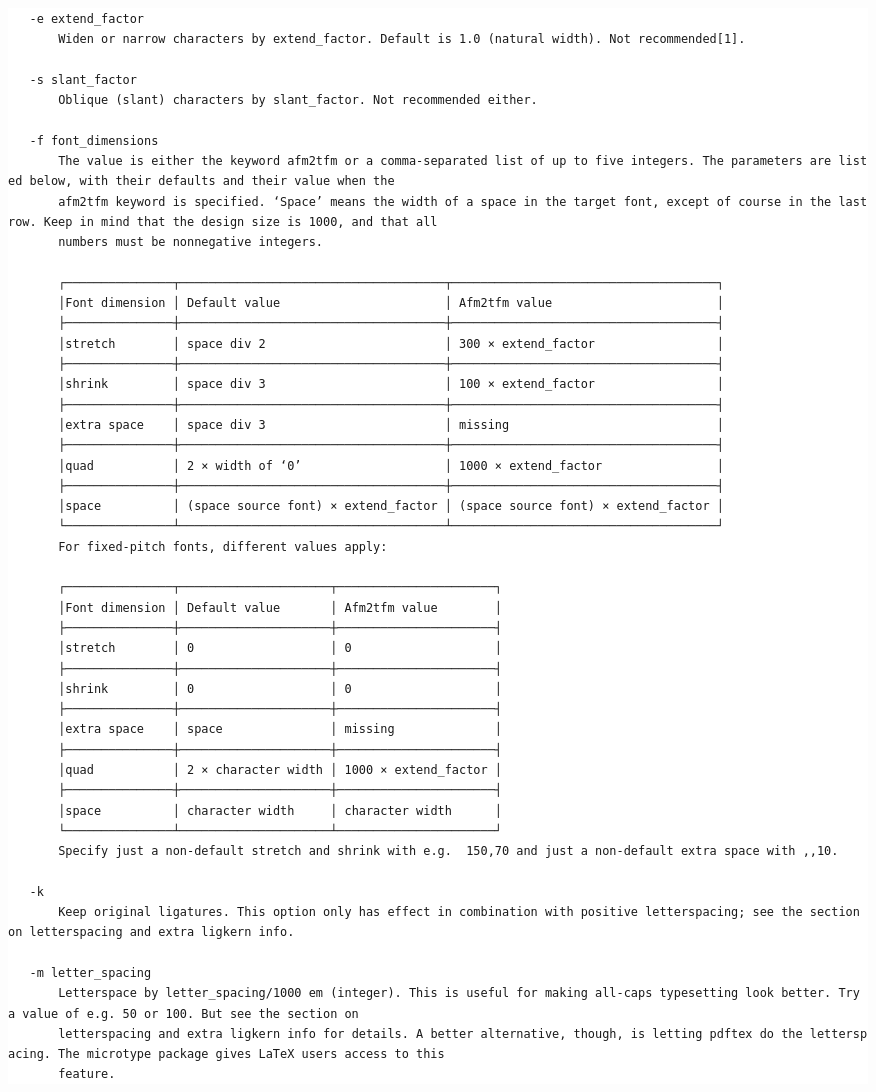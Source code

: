        -e extend_factor
           Widen or narrow characters by extend_factor. Default is 1.0 (natural width). Not recommended[1].

       -s slant_factor
           Oblique (slant) characters by slant_factor. Not recommended either.

       -f font_dimensions
           The value is either the keyword afm2tfm or a comma-separated list of up to five integers. The parameters are listed below, with their defaults and their value when the
           afm2tfm keyword is specified. ‘Space’ means the width of a space in the target font, except of course in the last row. Keep in mind that the design size is 1000, and that all
           numbers must be nonnegative integers.

           ┌───────────────┬─────────────────────────────────────┬─────────────────────────────────────┐
           │Font dimension │ Default value                       │ Afm2tfm value                       │
           ├───────────────┼─────────────────────────────────────┼─────────────────────────────────────┤
           │stretch        │ space div 2                         │ 300 × extend_factor                 │
           ├───────────────┼─────────────────────────────────────┼─────────────────────────────────────┤
           │shrink         │ space div 3                         │ 100 × extend_factor                 │
           ├───────────────┼─────────────────────────────────────┼─────────────────────────────────────┤
           │extra space    │ space div 3                         │ missing                             │
           ├───────────────┼─────────────────────────────────────┼─────────────────────────────────────┤
           │quad           │ 2 × width of ‘0’                    │ 1000 × extend_factor                │
           ├───────────────┼─────────────────────────────────────┼─────────────────────────────────────┤
           │space          │ (space source font) × extend_factor │ (space source font) × extend_factor │
           └───────────────┴─────────────────────────────────────┴─────────────────────────────────────┘
           For fixed-pitch fonts, different values apply:

           ┌───────────────┬─────────────────────┬──────────────────────┐
           │Font dimension │ Default value       │ Afm2tfm value        │
           ├───────────────┼─────────────────────┼──────────────────────┤
           │stretch        │ 0                   │ 0                    │
           ├───────────────┼─────────────────────┼──────────────────────┤
           │shrink         │ 0                   │ 0                    │
           ├───────────────┼─────────────────────┼──────────────────────┤
           │extra space    │ space               │ missing              │
           ├───────────────┼─────────────────────┼──────────────────────┤
           │quad           │ 2 × character width │ 1000 × extend_factor │
           ├───────────────┼─────────────────────┼──────────────────────┤
           │space          │ character width     │ character width      │
           └───────────────┴─────────────────────┴──────────────────────┘
           Specify just a non-default stretch and shrink with e.g.  150,70 and just a non-default extra space with ,,10.

       -k
           Keep original ligatures. This option only has effect in combination with positive letterspacing; see the section on letterspacing and extra ligkern info.

       -m letter_spacing
           Letterspace by letter_spacing/1000 em (integer). This is useful for making all-caps typesetting look better. Try a value of e.g. 50 or 100. But see the section on
           letterspacing and extra ligkern info for details. A better alternative, though, is letting pdftex do the letterspacing. The microtype package gives LaTeX users access to this
           feature.
